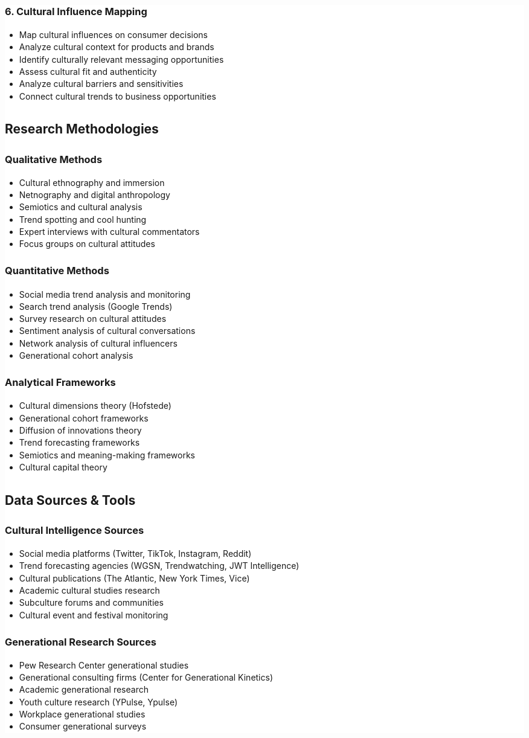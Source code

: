 ### 6. Cultural Influence Mapping
- Map cultural influences on consumer decisions
- Analyze cultural context for products and brands
- Identify culturally relevant messaging opportunities
- Assess cultural fit and authenticity
- Analyze cultural barriers and sensitivities
- Connect cultural trends to business opportunities

## Research Methodologies

### Qualitative Methods
- Cultural ethnography and immersion
- Netnography and digital anthropology
- Semiotics and cultural analysis
- Trend spotting and cool hunting
- Expert interviews with cultural commentators
- Focus groups on cultural attitudes

### Quantitative Methods
- Social media trend analysis and monitoring
- Search trend analysis (Google Trends)
- Survey research on cultural attitudes
- Sentiment analysis of cultural conversations
- Network analysis of cultural influencers
- Generational cohort analysis

### Analytical Frameworks
- Cultural dimensions theory (Hofstede)
- Generational cohort frameworks
- Diffusion of innovations theory
- Trend forecasting frameworks
- Semiotics and meaning-making frameworks
- Cultural capital theory

## Data Sources & Tools

### Cultural Intelligence Sources
- Social media platforms (Twitter, TikTok, Instagram, Reddit)
- Trend forecasting agencies (WGSN, Trendwatching, JWT Intelligence)
- Cultural publications (The Atlantic, New York Times, Vice)
- Academic cultural studies research
- Subculture forums and communities
- Cultural event and festival monitoring

### Generational Research Sources
- Pew Research Center generational studies
- Generational consulting firms (Center for Generational Kinetics)
- Academic generational research
- Youth culture research (YPulse, Ypulse)
- Workplace generational studies
- Consumer generational surveys

